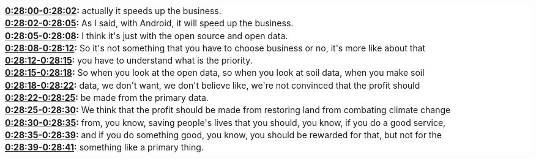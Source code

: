 **[0:28:00-0:28:02](https://investinginregenerativeagriculture.com/ichsani-wheeler-tom-hengl#t=0:28:00):**  actually it speeds up the business.  
**[0:28:02-0:28:05](https://investinginregenerativeagriculture.com/ichsani-wheeler-tom-hengl#t=0:28:02):**  As I said, with Android, it will speed up the business.  
**[0:28:05-0:28:08](https://investinginregenerativeagriculture.com/ichsani-wheeler-tom-hengl#t=0:28:05):**  I think it's just with the open source and open data.  
**[0:28:08-0:28:12](https://investinginregenerativeagriculture.com/ichsani-wheeler-tom-hengl#t=0:28:08):**  So it's not something that you have to choose business or no, it's more like about that  
**[0:28:12-0:28:15](https://investinginregenerativeagriculture.com/ichsani-wheeler-tom-hengl#t=0:28:12):**  you have to understand what is the priority.  
**[0:28:15-0:28:18](https://investinginregenerativeagriculture.com/ichsani-wheeler-tom-hengl#t=0:28:15):**  So when you look at the open data, so when you look at soil data, when you make soil  
**[0:28:18-0:28:22](https://investinginregenerativeagriculture.com/ichsani-wheeler-tom-hengl#t=0:28:18):**  data, we don't want, we don't believe like, we're not convinced that the profit should  
**[0:28:22-0:28:25](https://investinginregenerativeagriculture.com/ichsani-wheeler-tom-hengl#t=0:28:22):**  be made from the primary data.  
**[0:28:25-0:28:30](https://investinginregenerativeagriculture.com/ichsani-wheeler-tom-hengl#t=0:28:25):**  We think that the profit should be made from restoring land from combating climate change  
**[0:28:30-0:28:35](https://investinginregenerativeagriculture.com/ichsani-wheeler-tom-hengl#t=0:28:30):**  from, you know, saving people's lives that you should, you know, if you do a good service,  
**[0:28:35-0:28:39](https://investinginregenerativeagriculture.com/ichsani-wheeler-tom-hengl#t=0:28:35):**  and if you do something good, you know, you should be rewarded for that, but not for the  
**[0:28:39-0:28:41](https://investinginregenerativeagriculture.com/ichsani-wheeler-tom-hengl#t=0:28:39):**  something like a primary thing.  
